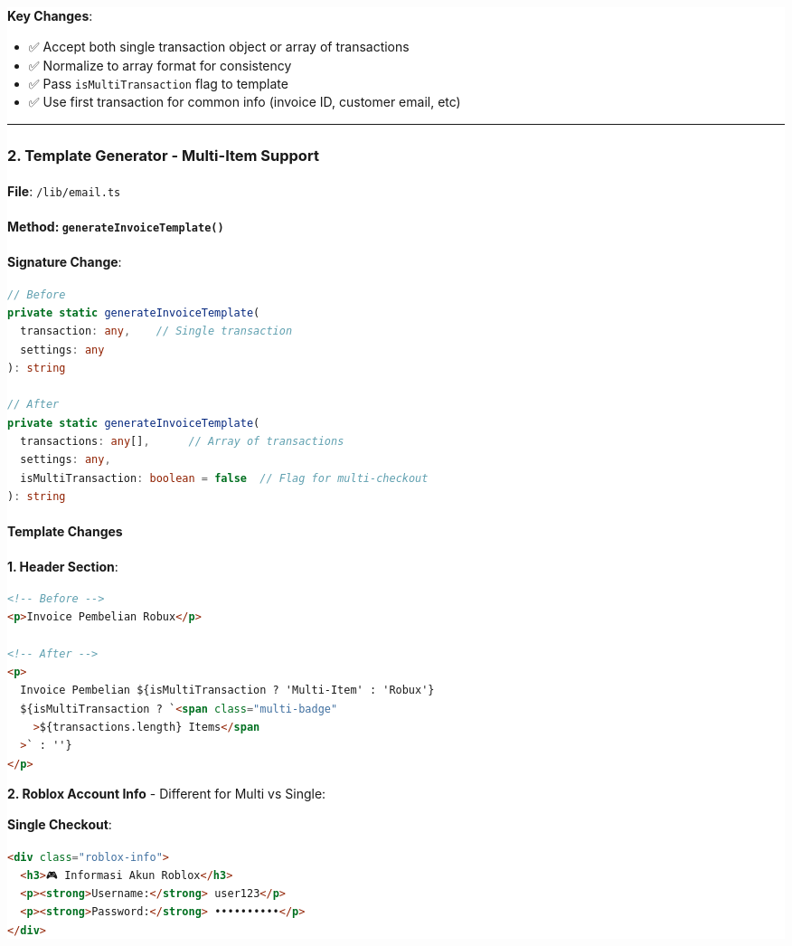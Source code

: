 **Key Changes**:

- ✅ Accept both single transaction object or array of transactions
- ✅ Normalize to array format for consistency
- ✅ Pass `isMultiTransaction` flag to template
- ✅ Use first transaction for common info (invoice ID, customer email, etc)

---

### 2. Template Generator - Multi-Item Support

**File**: `/lib/email.ts`

#### Method: `generateInvoiceTemplate()`

**Signature Change**:

```typescript
// Before
private static generateInvoiceTemplate(
  transaction: any,    // Single transaction
  settings: any
): string

// After
private static generateInvoiceTemplate(
  transactions: any[],      // Array of transactions
  settings: any,
  isMultiTransaction: boolean = false  // Flag for multi-checkout
): string
```

#### Template Changes

**1. Header Section**:

```html
<!-- Before -->
<p>Invoice Pembelian Robux</p>

<!-- After -->
<p>
  Invoice Pembelian ${isMultiTransaction ? 'Multi-Item' : 'Robux'}
  ${isMultiTransaction ? `<span class="multi-badge"
    >${transactions.length} Items</span
  >` : ''}
</p>
```

**2. Roblox Account Info** - Different for Multi vs Single:

**Single Checkout**:

```html
<div class="roblox-info">
  <h3>🎮 Informasi Akun Roblox</h3>
  <p><strong>Username:</strong> user123</p>
  <p><strong>Password:</strong> ••••••••••</p>
</div>
```
